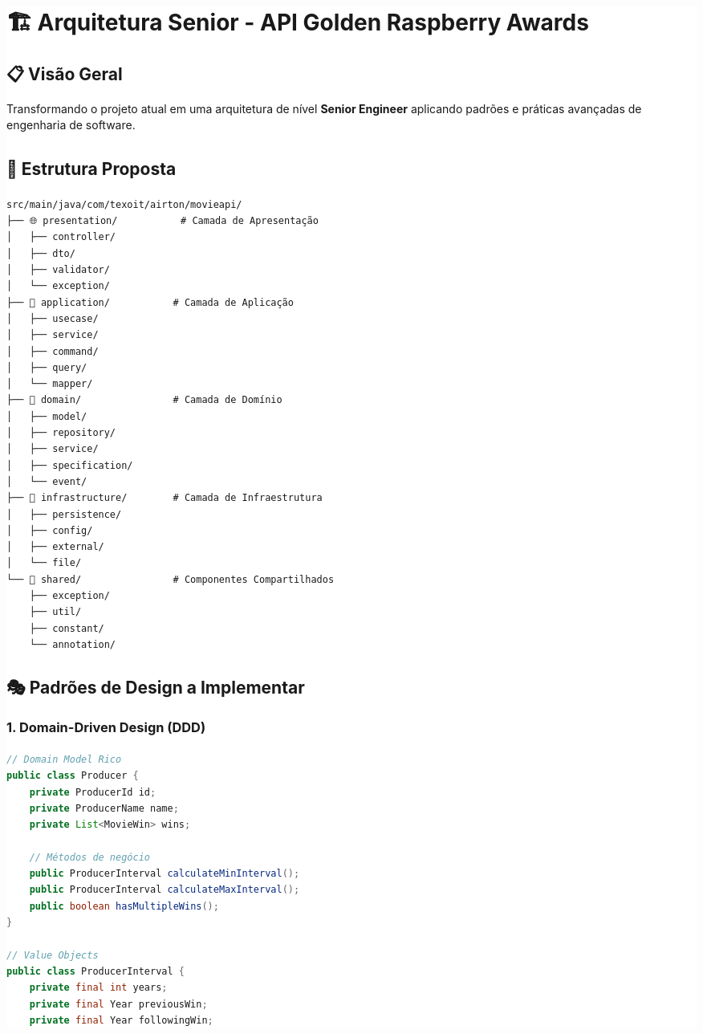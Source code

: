 # 🏗️ Arquitetura Senior - API Golden Raspberry Awards

## 📋 Visão Geral

Transformando o projeto atual em uma arquitetura de nível **Senior Engineer** aplicando padrões e práticas avançadas de engenharia de software.

## 🎯 Estrutura Proposta

```
src/main/java/com/texoit/airton/movieapi/
├── 🌐 presentation/           # Camada de Apresentação
│   ├── controller/
│   ├── dto/
│   ├── validator/
│   └── exception/
├── 🎯 application/           # Camada de Aplicação
│   ├── usecase/
│   ├── service/
│   ├── command/
│   ├── query/
│   └── mapper/
├── 💎 domain/                # Camada de Domínio
│   ├── model/
│   ├── repository/
│   ├── service/
│   ├── specification/
│   └── event/
├── 🔧 infrastructure/        # Camada de Infraestrutura
│   ├── persistence/
│   ├── config/
│   ├── external/
│   └── file/
└── 🔗 shared/                # Componentes Compartilhados
    ├── exception/
    ├── util/
    ├── constant/
    └── annotation/
```

## 🎭 Padrões de Design a Implementar

### 1. **Domain-Driven Design (DDD)**
```java
// Domain Model Rico
public class Producer {
    private ProducerId id;
    private ProducerName name;
    private List<MovieWin> wins;
    
    // Métodos de negócio
    public ProducerInterval calculateMinInterval();
    public ProducerInterval calculateMaxInterval();
    public boolean hasMultipleWins();
}

// Value Objects
public class ProducerInterval {
    private final int years;
    private final Year previousWin;
    private final Year followingWin;
```